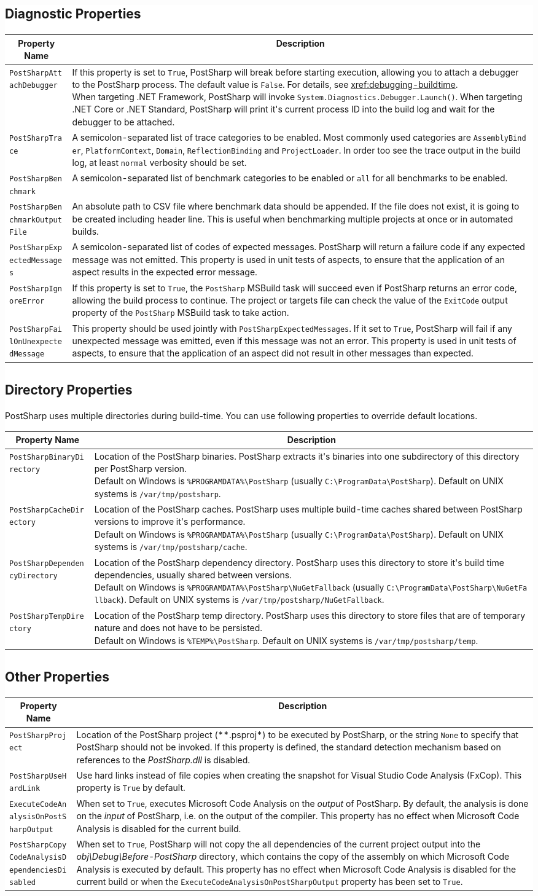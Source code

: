 
## Diagnostic Properties

| Property Name | Description |
|---------------|-------------|
| `PostSharpAttachDebugger` | If this property is set to `True`, PostSharp will break before starting execution, allowing you to attach a debugger to the PostSharp process. The default value is `False`. For details, see <xref:debugging-buildtime>. <br>When targeting .NET Framework, PostSharp will invoke `System.Diagnostics.Debugger.Launch()`. When targeting .NET Core or .NET Standard, PostSharp will print it's current process ID into the build log and wait for the debugger to be attached.  |
| `PostSharpTrace` | A semicolon-separated list of trace categories to be enabled. Most commonly used categories are `AssemblyBinder`, `PlatformContext`, `Domain`, `ReflectionBinding` and `ProjectLoader`. In order too see the trace output in the build log, at least `normal` verbosity should be set.  |
| `PostSharpBenchmark` | A semicolon-separated list of benchmark categories to be enabled or `all` for all benchmarks to be enabled.  |
| `PostSharpBenchmarkOutputFile` | An absolute path to CSV file where benchmark data should be appended. If the file does not exist, it is going to be created including header line. This is useful when benchmarking multiple projects at once or in automated builds. |
| `PostSharpExpectedMessages` | A semicolon-separated list of codes of expected messages. PostSharp will return a failure code if any expected message was not emitted. This property is used in unit tests of aspects, to ensure that the application of an aspect results in the expected error message. |
| `PostSharpIgnoreError` | If this property is set to `True`, the `PostSharp` MSBuild task will succeed even if PostSharp returns an error code, allowing the build process to continue. The project or targets file can check the value of the `ExitCode` output property of the `PostSharp` MSBuild task to take action.  |
| `PostSharpFailOnUnexpectedMessage` | This property should be used jointly with `PostSharpExpectedMessages`. If it set to `True`, PostSharp will fail if any unexpected message was emitted, even if this message was not an error. This property is used in unit tests of aspects, to ensure that the application of an aspect did not result in other messages than expected.  |


## Directory Properties

PostSharp uses multiple directories during build-time. You can use following properties to override default locations.

| Property Name | Description |
|---------------|-------------|
| `PostSharpBinaryDirectory` | Location of the PostSharp binaries. PostSharp extracts it's binaries into one subdirectory of this directory per PostSharp version.<br>Default on Windows is `%PROGRAMDATA%\PostSharp` (usually `C:\ProgramData\PostSharp`). Default on UNIX systems is `/var/tmp/postsharp`.  |
| `PostSharpCacheDirectory` | Location of the PostSharp caches. PostSharp uses multiple build-time caches shared between PostSharp versions to improve it's performance.<br>Default on Windows is `%PROGRAMDATA%\PostSharp` (usually `C:\ProgramData\PostSharp`). Default on UNIX systems is `/var/tmp/postsharp/cache`.  |
| `PostSharpDependencyDirectory` | Location of the PostSharp dependency directory. PostSharp uses this directory to store it's build time dependencies, usually shared between versions.<br>Default on Windows is `%PROGRAMDATA%\PostSharp\NuGetFallback` (usually `C:\ProgramData\PostSharp\NuGetFallback`). Default on UNIX systems is `/var/tmp/postsharp/NuGetFallback`.  |
| `PostSharpTempDirectory` | Location of the PostSharp temp directory. PostSharp uses this directory to store files that are of temporary nature and does not have to be persisted.<br>Default on Windows is `%TEMP%\PostSharp`. Default on UNIX systems is `/var/tmp/postsharp/temp`.  |


## Other Properties

| Property Name | Description |
|---------------|-------------|
| `PostSharpProject` | Location of the PostSharp project (**.psproj*) to be executed by PostSharp, or the string `None` to specify that PostSharp should not be invoked. If this property is defined, the standard detection mechanism based on references to the *PostSharp.dll* is disabled.  |
| `PostSharpUseHardLink` | Use hard links instead of file copies when creating the snapshot for Visual Studio Code Analysis (FxCop). This property is `True` by default.  |
| `ExecuteCodeAnalysisOnPostSharpOutput` | When set to `True`, executes Microsoft Code Analysis on the *output* of PostSharp. By default, the analysis is done on the *input* of PostSharp, i.e. on the output of the compiler. This property has no effect when Microsoft Code Analysis is disabled for the current build.  |
| `PostSharpCopyCodeAnalysisDependenciesDisabled` | When set to `True`, PostSharp will not copy the all dependencies of the current project output into the *obj\Debug\Before-PostSharp* directory, which contains the copy of the assembly on which Microsoft Code Analysis is executed by default. This property has no effect when Microsoft Code Analysis is disabled for the current build or when the `ExecuteCodeAnalysisOnPostSharpOutput` property has been set to `True`.  |


